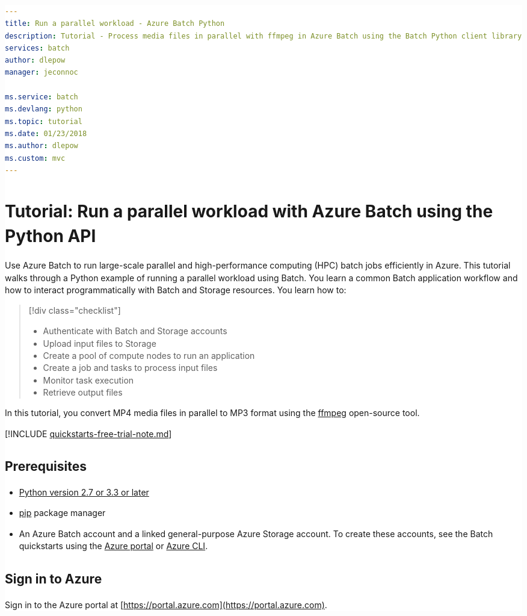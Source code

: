 ```yaml
---
title: Run a parallel workload - Azure Batch Python 
description: Tutorial - Process media files in parallel with ffmpeg in Azure Batch using the Batch Python client library
services: batch
author: dlepow
manager: jeconnoc

ms.service: batch
ms.devlang: python
ms.topic: tutorial
ms.date: 01/23/2018
ms.author: dlepow
ms.custom: mvc
---
```


# Tutorial: Run a parallel workload with Azure Batch using the Python API

Use Azure Batch to run large-scale parallel and high-performance computing (HPC) batch jobs efficiently in Azure. This tutorial walks through a Python example of running a parallel workload using Batch. You learn a common Batch application workflow and how to interact programmatically with Batch and Storage resources. You learn how to:

> [!div class="checklist"]
> * Authenticate with Batch and Storage accounts
> * Upload input files to Storage
> * Create a pool of compute nodes to run an application
> * Create a job and tasks to process input files
> * Monitor task execution
> * Retrieve output files

In this tutorial, you convert MP4 media files in parallel to MP3 format using the [ffmpeg](http://ffmpeg.org/) open-source tool. 

[!INCLUDE [quickstarts-free-trial-note.md](../../includes/quickstarts-free-trial-note.md)]

## Prerequisites

* [Python version 2.7 or 3.3 or later](https://www.python.org/downloads/)

* [pip](https://pip.pypa.io/en/stable/installing/) package manager

* An Azure Batch account and a linked general-purpose Azure Storage account. To create these accounts, see the Batch quickstarts using the [Azure portal](quick-create-portal.md) or [Azure CLI](quick-create-cli.md).

## Sign in to Azure

Sign in to the Azure portal at [https://portal.azure.com](https://portal.azure.com).
